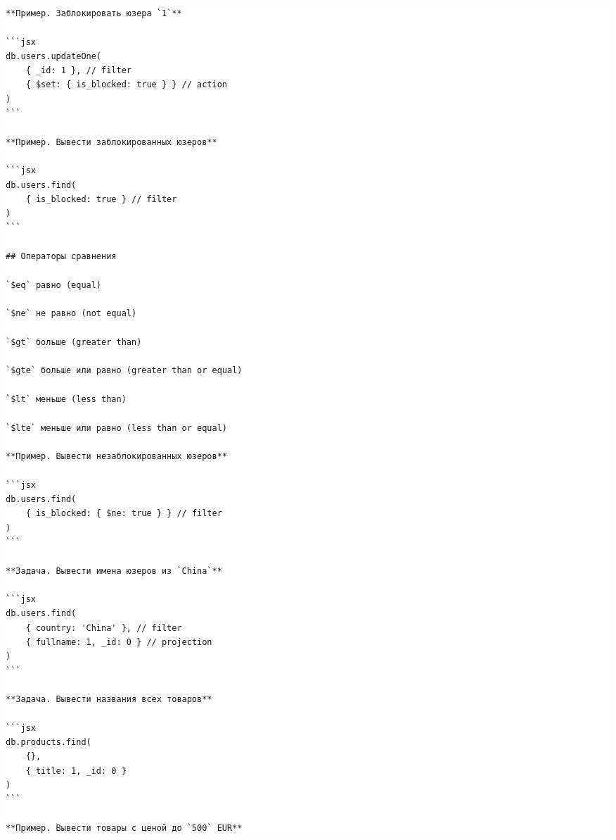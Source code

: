     **Пример. Заблокировать юзера `1`**
    
    ```jsx
    db.users.updateOne(
        { _id: 1 }, // filter
        { $set: { is_blocked: true } } // action
    )
    ```
    
    **Пример. Вывести заблокированных юзеров**
    
    ```jsx
    db.users.find(
        { is_blocked: true } // filter
    )
    ```
    
    ## Операторы сравнения
    
    `$eq` равно (equal)
    
    `$ne` не равно (not equal)
    
    `$gt` больше (greater than)
    
    `$gte` больше или равно (greater than or equal)
    
    `$lt` меньше (less than)
    
    `$lte` меньше или равно (less than or equal)
    
    **Пример. Вывести незаблокированных юзеров**
    
    ```jsx
    db.users.find(
        { is_blocked: { $ne: true } } // filter
    )
    ```
    
    **Задача. Вывести имена юзеров из `China`**
    
    ```jsx
    db.users.find(
        { country: 'China' }, // filter
        { fullname: 1, _id: 0 } // projection
    )
    ```
    
    **Задача. Вывести названия всех товаров**
    
    ```jsx
    db.products.find(
        {},
        { title: 1, _id: 0 }
    )
    ```
    
    **Пример. Вывести товары с ценой до `500` EUR**
    